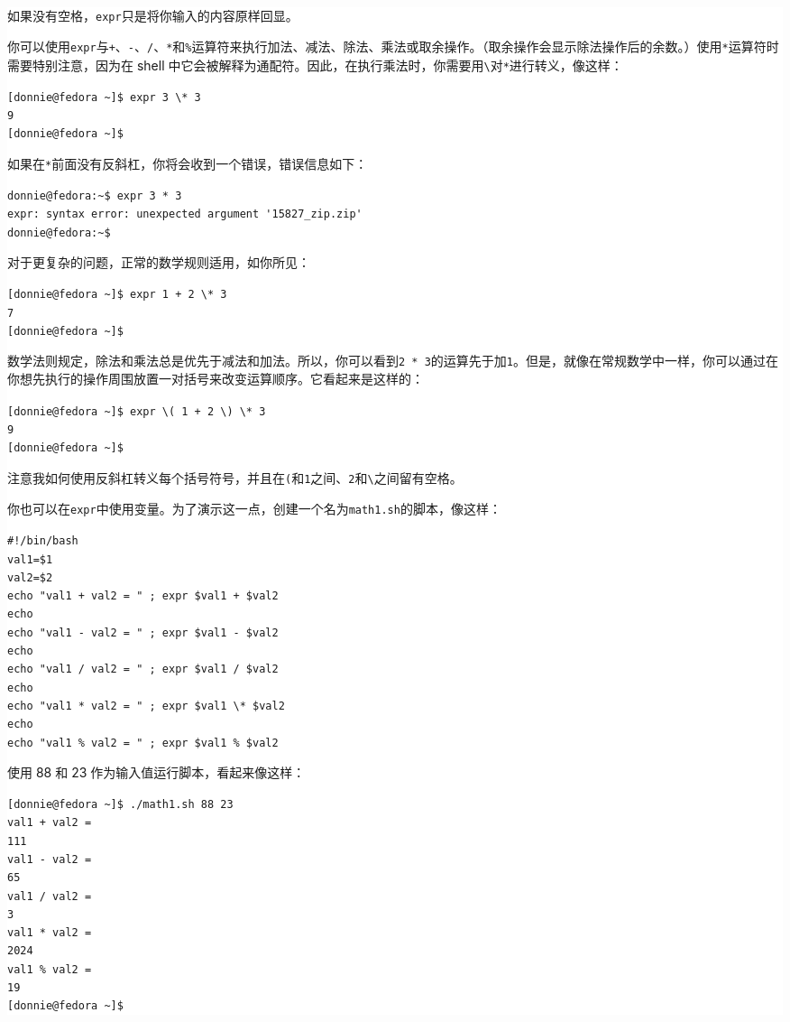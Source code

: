 如果没有空格，`expr`只是将你输入的内容原样回显。

你可以使用`expr`与`+`、`-`、`/`、`*`和`%`运算符来执行加法、减法、除法、乘法或取余操作。（取余操作会显示除法操作后的余数。）使用`*`运算符时需要特别注意，因为在 shell 中它会被解释为通配符。因此，在执行乘法时，你需要用`\`对`*`进行转义，像这样：

```
[donnie@fedora ~]$ expr 3 \* 3
9
[donnie@fedora ~]$ 
```

如果在`*`前面没有反斜杠，你将会收到一个错误，错误信息如下：

```
donnie@fedora:~$ expr 3 * 3
expr: syntax error: unexpected argument '15827_zip.zip'
donnie@fedora:~$ 
```

对于更复杂的问题，正常的数学规则适用，如你所见：

```
[donnie@fedora ~]$ expr 1 + 2 \* 3
7
[donnie@fedora ~]$ 
```

数学法则规定，除法和乘法总是优先于减法和加法。所以，你可以看到`2 * 3`的运算先于加`1`。但是，就像在常规数学中一样，你可以通过在你想先执行的操作周围放置一对括号来改变运算顺序。它看起来是这样的：

```
[donnie@fedora ~]$ expr \( 1 + 2 \) \* 3
9
[donnie@fedora ~]$ 
```

注意我如何使用反斜杠转义每个括号符号，并且在`(`和`1`之间、`2`和`\`之间留有空格。

你也可以在`expr`中使用变量。为了演示这一点，创建一个名为`math1.sh`的脚本，像这样：

```
#!/bin/bash
val1=$1
val2=$2
echo "val1 + val2 = " ; expr $val1 + $val2
echo
echo "val1 - val2 = " ; expr $val1 - $val2
echo
echo "val1 / val2 = " ; expr $val1 / $val2
echo
echo "val1 * val2 = " ; expr $val1 \* $val2
echo
echo "val1 % val2 = " ; expr $val1 % $val2 
```

使用 88 和 23 作为输入值运行脚本，看起来像这样：

```
[donnie@fedora ~]$ ./math1.sh 88 23
val1 + val2 =
111
val1 - val2 =
65
val1 / val2 =
3
val1 * val2 =
2024
val1 % val2 =
19
[donnie@fedora ~]$ 
```
